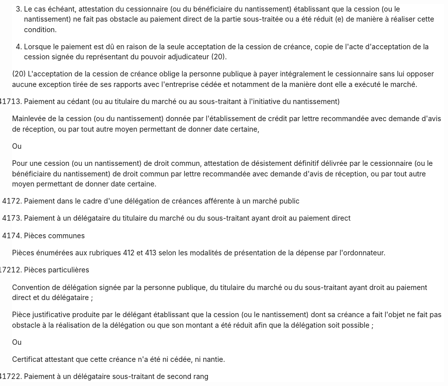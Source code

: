 3. Le cas échéant, attestation du cessionnaire (ou du bénéficiaire du nantissement) établissant que la cession (ou le
nantissement) ne fait pas obstacle au paiement direct de la partie sous-traitée ou a été réduit (e) de manière à réaliser
cette condition. 

4. Lorsque le paiement est dû en raison de la seule acceptation de la cession de créance, copie de l'acte d'acceptation de la
cession signée du représentant du pouvoir adjudicateur (20). 

(20) L'acceptation de la cession de créance oblige la personne publique à payer intégralement le cessionnaire sans lui
opposer aucune exception tirée de ses rapports avec l'entreprise cédée et notamment de la manière dont elle a exécuté le
marché. 

41713. Paiement au cédant (ou au titulaire du marché ou au sous-traitant à l'initiative du nantissement) 

Mainlevée de la cession (ou du nantissement) donnée par l'établissement de crédit par lettre recommandée avec demande d'avis
de réception, ou par tout autre moyen permettant de donner date certaine, 

Ou 

Pour une cession (ou un nantissement) de droit commun, attestation de désistement définitif délivrée par le cessionnaire (ou
le bénéficiaire du nantissement) de droit commun par lettre recommandée avec demande d'avis de réception, ou par tout autre
moyen permettant de donner date certaine. 

4172. Paiement dans le cadre d'une délégation de créances afférente à un marché public 

41721. Paiement à un délégataire du titulaire du marché ou du sous-traitant ayant droit au paiement direct 

417211. Pièces communes 

Pièces énumérées aux rubriques 412 et 413 selon les modalités de présentation de la dépense par l'ordonnateur. 

417212. Pièces particulières 

Convention de délégation signée par la personne publique, du titulaire du marché ou du sous-traitant ayant droit au paiement
direct et du délégataire ; 

Pièce justificative produite par le délégant établissant que la cession (ou le nantissement) dont sa créance a fait l'objet
ne fait pas obstacle à la réalisation de la délégation ou que son montant a été réduit afin que la délégation soit
possible ; 

Ou 

Certificat attestant que cette créance n'a été ni cédée, ni nantie. 

41722. Paiement à un délégataire sous-traitant de second rang 
